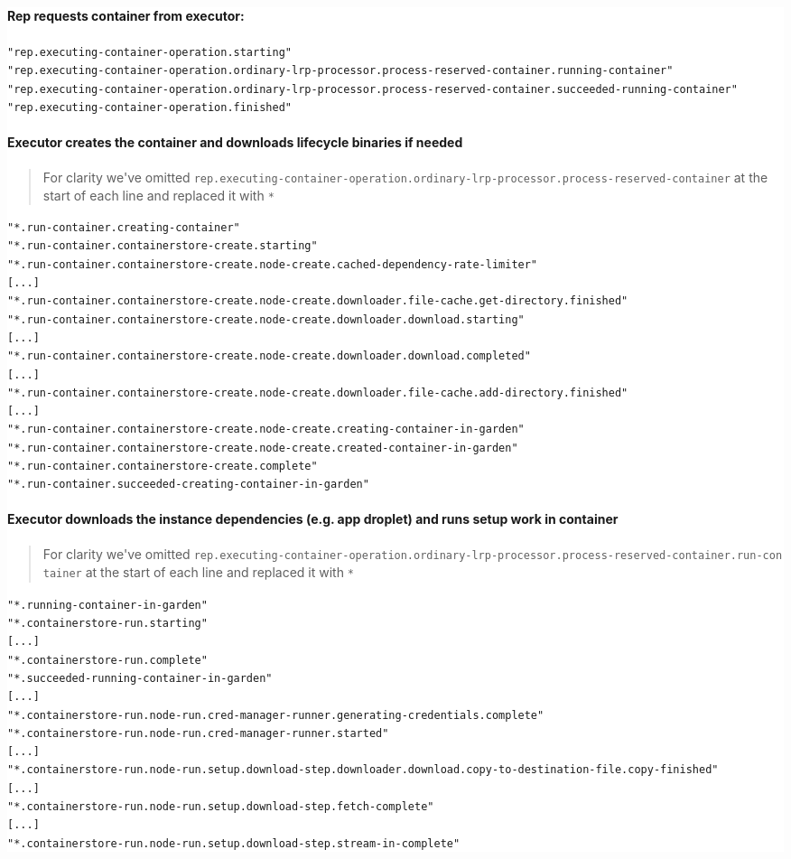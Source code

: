 #### Rep requests container from executor:

```
"rep.executing-container-operation.starting"
"rep.executing-container-operation.ordinary-lrp-processor.process-reserved-container.running-container"
"rep.executing-container-operation.ordinary-lrp-processor.process-reserved-container.succeeded-running-container"
"rep.executing-container-operation.finished"
```

#### Executor creates the container and downloads lifecycle binaries if needed
> For clarity we've omitted `rep.executing-container-operation.ordinary-lrp-processor.process-reserved-container` at the start of each line and replaced it with `*`
```
"*.run-container.creating-container"
"*.run-container.containerstore-create.starting"
"*.run-container.containerstore-create.node-create.cached-dependency-rate-limiter"
[...]
"*.run-container.containerstore-create.node-create.downloader.file-cache.get-directory.finished"
"*.run-container.containerstore-create.node-create.downloader.download.starting"
[...]
"*.run-container.containerstore-create.node-create.downloader.download.completed"
[...]
"*.run-container.containerstore-create.node-create.downloader.file-cache.add-directory.finished"
[...]
"*.run-container.containerstore-create.node-create.creating-container-in-garden"
"*.run-container.containerstore-create.node-create.created-container-in-garden"
"*.run-container.containerstore-create.complete"
"*.run-container.succeeded-creating-container-in-garden"
```

#### Executor downloads the instance dependencies (e.g. app droplet) and runs setup work in container
> For clarity we've omitted `rep.executing-container-operation.ordinary-lrp-processor.process-reserved-container.run-container` at the start of each line and replaced it with `*`
```
"*.running-container-in-garden"
"*.containerstore-run.starting"
[...]
"*.containerstore-run.complete"
"*.succeeded-running-container-in-garden"
[...]
"*.containerstore-run.node-run.cred-manager-runner.generating-credentials.complete"
"*.containerstore-run.node-run.cred-manager-runner.started"
[...]
"*.containerstore-run.node-run.setup.download-step.downloader.download.copy-to-destination-file.copy-finished"
[...]
"*.containerstore-run.node-run.setup.download-step.fetch-complete"
[...]
"*.containerstore-run.node-run.setup.download-step.stream-in-complete"
```
